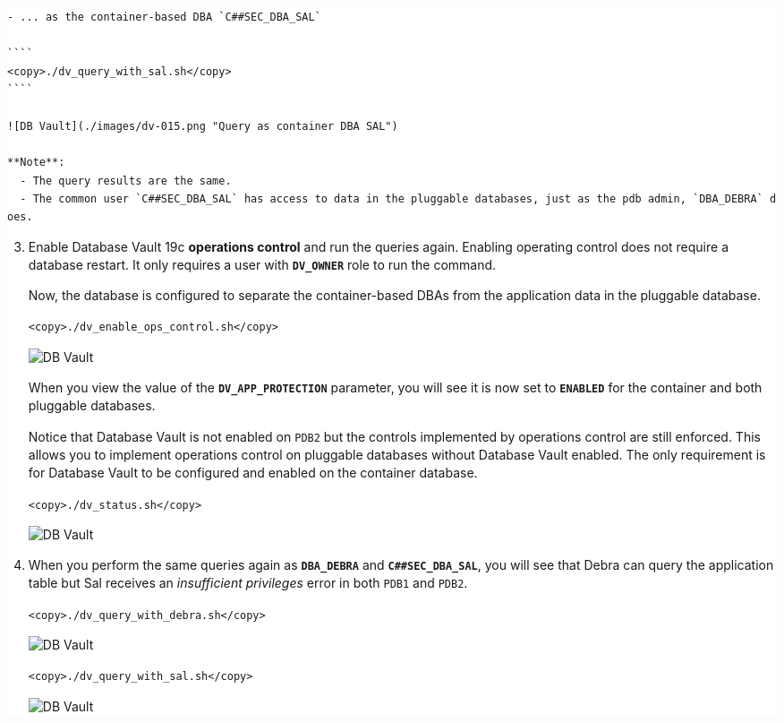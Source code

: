     - ... as the container-based DBA `C##SEC_DBA_SAL`

    ````
    <copy>./dv_query_with_sal.sh</copy>
    ````

    ![DB Vault](./images/dv-015.png "Query as container DBA SAL")

    **Note**:
      - The query results are the same. 
      - The common user `C##SEC_DBA_SAL` has access to data in the pluggable databases, just as the pdb admin, `DBA_DEBRA` does.

3. Enable Database Vault 19c **operations control** and run the queries again. Enabling operating control does not require a database restart. It only requires a user with **`DV_OWNER`** role to run the command. 

    Now, the database is configured to separate the container-based DBAs from the application data in the pluggable database. 
    
    ````
    <copy>./dv_enable_ops_control.sh</copy>
    ````

    ![DB Vault](./images/dv-016a.png "Enable OPS control")

    When you view the value of the **`DV_APP_PROTECTION`** parameter, you will see it is now set to **`ENABLED`** for the container and both pluggable databases. 

     Notice that Database Vault is not enabled on `PDB2` but the controls implemented by operations control are still enforced. This allows you to implement operations control on pluggable databases without Database Vault enabled. The only requirement is for Database Vault to be configured and enabled on the container database. 

    ````
    <copy>./dv_status.sh</copy>
    ````

    ![DB Vault](./images/dv-016b.png "Check the Database Vault status")

  
4. When you perform the same queries again as **`DBA_DEBRA`** and **`C##SEC_DBA_SAL`**, you will see that Debra can query the application table but Sal receives an *insufficient privileges* error in both `PDB1` and `PDB2`. 

    ````
    <copy>./dv_query_with_debra.sh</copy>
    ````

    ![DB Vault](./images/dv-017.png "Query as DBA DEBRA")

    ````
    <copy>./dv_query_with_sal.sh</copy>
    ````

    ![DB Vault](./images/dv-018a.png "Query as DBA SAL")
